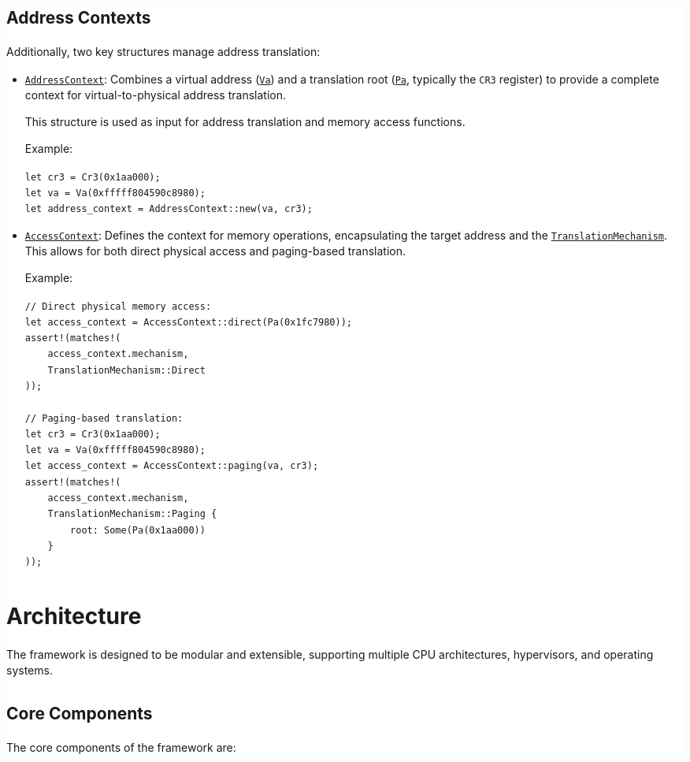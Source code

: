 ## Address Contexts

Additionally, two key structures manage address translation:

- [`AddressContext`]: Combines a virtual address ([`Va`]) and
  a translation root ([`Pa`], typically the `CR3` register) to provide
  a complete context for virtual-to-physical address translation.

  This structure is used as input for address translation and memory access
  functions.

  Example:

    ```rust,ignore
    let cr3 = Cr3(0x1aa000);
    let va = Va(0xfffff804590c8980);
    let address_context = AddressContext::new(va, cr3);
    ```

- [`AccessContext`]: Defines the context for memory operations,
  encapsulating the target address and the [`TranslationMechanism`].
  This allows for both direct physical access and paging-based translation.

  Example:

    ```rust,ignore
    // Direct physical memory access:
    let access_context = AccessContext::direct(Pa(0x1fc7980));
    assert!(matches!(
        access_context.mechanism,
        TranslationMechanism::Direct
    ));

    // Paging-based translation:
    let cr3 = Cr3(0x1aa000);
    let va = Va(0xfffff804590c8980);
    let access_context = AccessContext::paging(va, cr3);
    assert!(matches!(
        access_context.mechanism,
        TranslationMechanism::Paging {
            root: Some(Pa(0x1aa000))
        }
    ));
    ```

# Architecture

The framework is designed to be modular and extensible, supporting multiple
CPU architectures, hypervisors, and operating systems.

## Core Components

The core components of the framework are:


[physical page lookups]: crate::VmiCore::with_gfn_cache
[Virtual-to-Physical address translations]: crate::VmiCore::with_v2p_cache
[KVM-VMI]: https://github.com/KVM-VMI/kvm-vmi
[`basic-process-list.rs`]: https://github.com/vmi-rs/vmi/blob/master/examples/basic-process-list.rs
[`windows-breakpoint-manager.rs`]: https://github.com/vmi-rs/vmi/blob/master/examples/windows-breakpoint-manager.rs
[`windows-dump.rs`]: https://github.com/vmi-rs/vmi/blob/master/examples/windows-dump.rs
[`windows-recipe-messagebox.rs`]: https://github.com/vmi-rs/vmi/blob/master/examples/windows-recipe-messagebox.rs
[`windows-recipe-writefile.rs`]: https://github.com/vmi-rs/vmi/blob/master/examples/windows-recipe-writefile.rs
[`windows-recipe-writefile-advanced.rs`]: https://github.com/vmi-rs/vmi/blob/master/examples/windows-recipe-writefile-advanced.rs
[`AccessContext`]: https://docs.rs/vmi/latest/vmi/struct.AccessContext.html
[`AddressContext`]: https://docs.rs/vmi/latest/vmi/struct.AddressContext.html
[`Architecture`]: https://docs.rs/vmi/latest/vmi/trait.Architecture.html
[`Gfn`]: https://docs.rs/vmi/latest/vmi/struct.Gfn.html
[`Pa`]: https://docs.rs/vmi/latest/vmi/latest/vmi/struct.Pa.html
[`Translation`]: https://docs.rs/vmi/0.1.1/vmi/enum.VmiError.html#variant.Translation
[`TranslationMechanism`]: https://docs.rs/vmi/latest/vmi/enum.TranslationMechanism.html
[`Va`]: https://docs.rs/vmi/latest/vmi/latest/vmi/struct.Va.html
[`VmiContext`]: https://docs.rs/vmi/latest/vmi/struct.VmiContext.html
[`VmiCore`]: https://docs.rs/vmi/latest/vmi/struct.VmiCore.html
[`VmiDriver`]: https://docs.rs/vmi/latest/vmi/trait.VmiDriver.html
[`VmiError`]: https://docs.rs/vmi/latest/vmi/enum.VmiError.html
[`VmiEvent`]: https://docs.rs/vmi/latest/vmi/struct.VmiEvent.html
[`VmiEventResponse`]: https://docs.rs/vmi/latest/vmi/struct.VmiEventResponse.html
[`VmiHandler`]: https://docs.rs/vmi/latest/vmi/trait.VmiHandler.html
[`VmiOs`]: https://docs.rs/vmi/latest/vmi/trait.VmiOs.html
[`VmiSession`]: https://docs.rs/vmi/latest/vmi/struct.VmiSession.html
[`VmiState`]: https://docs.rs/vmi/latest/vmi/struct.VmiState.html
[`Amd64`]: https://docs.rs/vmi/latest/vmi/arch/amd64/struct.Amd64.html
[`VmiXenDriver`]: https://docs.rs/vmi/latest/vmi/driver/xen/struct.VmiXenDriver.html
[`LinuxOs`]: https://docs.rs/vmi/latest/vmi/os/linux/struct.LinuxOs.html
[`WindowsOs`]: https://docs.rs/vmi/latest/vmi/os/windows/struct.WindowsOs.html
[`Direct`]: https://docs.rs/vmi/latest/vmi/enum.TranslationMechanism.html#variant.Direct
[`Paging`]: https://docs.rs/vmi/latest/vmi/enum.TranslationMechanism.html#variant.Paging
[`root`]: https://docs.rs/vmi/latest/vmi/enum.TranslationMechanism.html#variant.Paging.field.root
[`BreakpointManager`]: https://docs.rs/vmi/latest/vmi/utils/bpm/struct.BreakpointManager.html
[`InjectorHandler`]: https://docs.rs/vmi/latest/vmi/utils/injector/struct.InjectorHandler.html
[`Interceptor`]: https://docs.rs/vmi/latest/vmi/utils/interceptor/struct.Interceptor.html
[`PageTableMonitor`]: https://docs.rs/vmi/latest/vmi/utils/ptm/struct.PageTableMonitor.html
[`PageIn`]: https://docs.rs/vmi/latest/vmi/utils/ptm/enum.PageTableMonitorEvent.html#variant.PageIn
[`PageOut`]: https://docs.rs/vmi/latest/vmi/utils/ptm/enum.PageTableMonitorEvent.html#variant.PageOut
[`handle_event`]: https://docs.rs/vmi/latest/vmi/trait.VmiHandler.html#tymethod.handle_event
[`os()`]: https://docs.rs/vmi/latest/vmi/struct.VmiState.html#method.os
[`os`]: https://docs.rs/vmi/latest/vmi/os/index.html
[physical page lookups]: https://docs.rs/vmi/latest/vmi/struct.VmiCore.html#method.with_gfn_cache
[Virtual-to-Physical address translations]: https://docs.rs/vmi/latest/vmi/struct.VmiCore.html#method.with_v2p_cache
[`Deref`]: https://doc.rust-lang.org/std/ops/trait.Deref.html
[ISR]: https://docs.rs/isr/latest/isr/index.html
[`isr`]: https://docs.rs/isr/latest/isr/index.html
[`IsrCache`]: https://docs.rs/isr/latest/isr/cache/struct.IsrCache.html
[`offsets!`]: https://docs.rs/isr/latest/isr/macros/macro.offsets.html
[`symbols!`]: https://docs.rs/isr/latest/isr/macros/macro.symbols.html
[KVM-VMI]: https://github.com/KVM-VMI/kvm-vmi
[libvmi]: https://github.com/libvmi/libvmi
[hvmi]: https://github.com/bitdefender/hvmi
[drakvuf]: https://github.com/tklengyel/drakvuf
[`basic.rs`]: https://github.com/vmi-rs/vmi/blob/master/examples/basic.rs
[`basic-process-list.rs`]: https://github.com/vmi-rs/vmi/blob/master/examples/basic-process-list.rs
[`windows-breakpoint-manager.rs`]: https://github.com/vmi-rs/vmi/blob/master/examples/windows-breakpoint-manager.rs
[`windows-dump.rs`]: https://github.com/vmi-rs/vmi/blob/master/examples/windows-dump.rs
[`windows-recipe-messagebox.rs`]: https://github.com/vmi-rs/vmi/blob/master/examples/windows-recipe-messagebox.rs
[`windows-recipe-writefile.rs`]: https://github.com/vmi-rs/vmi/blob/master/examples/windows-recipe-writefile.rs
[`windows-recipe-writefile-advanced.rs`]: https://github.com/vmi-rs/vmi/blob/master/examples/windows-recipe-writefile-advanced.rs